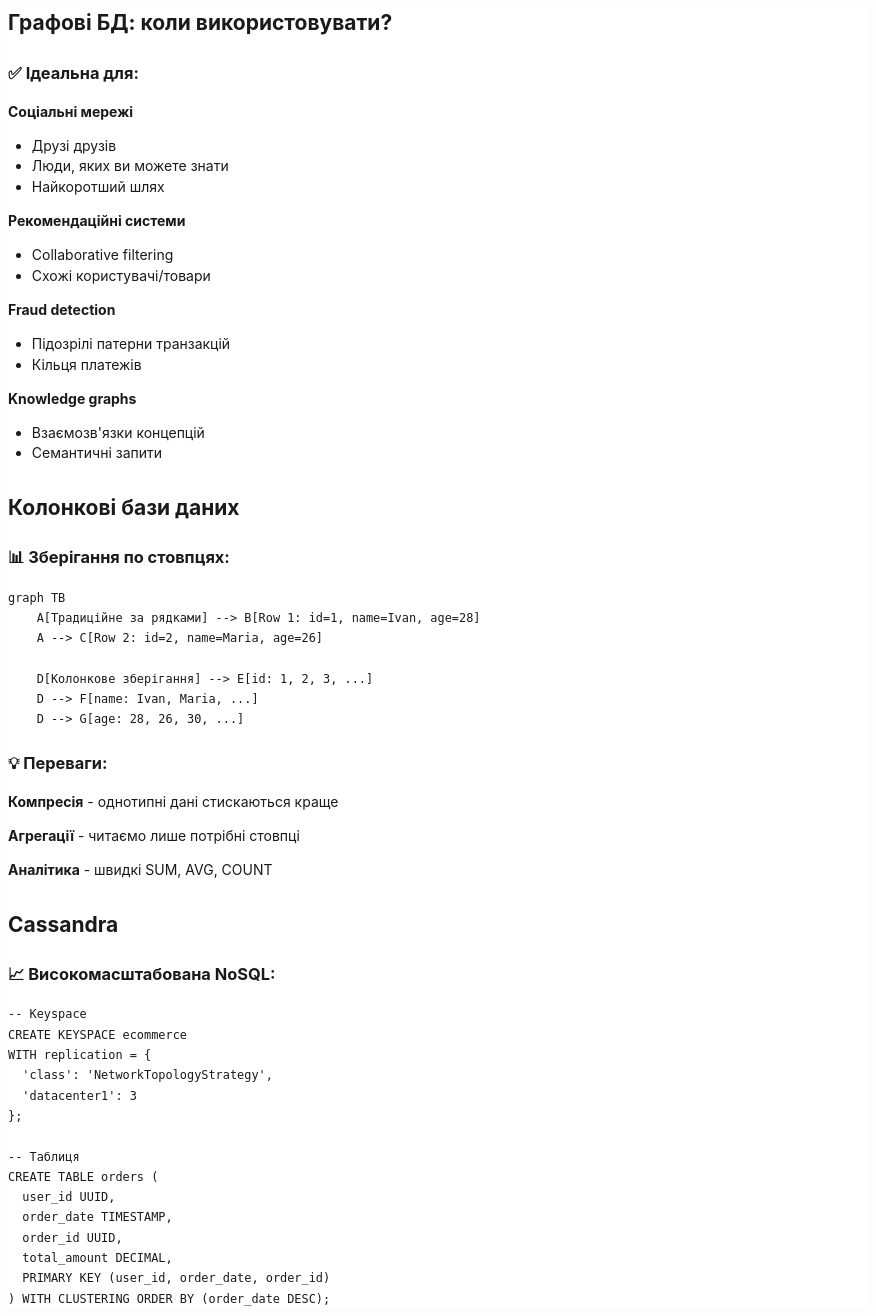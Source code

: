 ## Графові БД: коли використовувати?

### ✅ Ідеальна для:

**Соціальні мережі**
- Друзі друзів
- Люди, яких ви можете знати
- Найкоротший шлях

**Рекомендаційні системи**
- Collaborative filtering
- Схожі користувачі/товари

**Fraud detection**
- Підозрілі патерни транзакцій
- Кільця платежів

**Knowledge graphs**
- Взаємозв'язки концепцій
- Семантичні запити

## Колонкові бази даних

### 📊 Зберігання по стовпцях:

```mermaid
graph TB
    A[Традиційне за рядками] --> B[Row 1: id=1, name=Ivan, age=28]
    A --> C[Row 2: id=2, name=Maria, age=26]

    D[Колонкове зберігання] --> E[id: 1, 2, 3, ...]
    D --> F[name: Ivan, Maria, ...]
    D --> G[age: 28, 26, 30, ...]
```

### 💡 Переваги:

**Компресія** - однотипні дані стискаються краще

**Агрегації** - читаємо лише потрібні стовпці

**Аналітика** - швидкі SUM, AVG, COUNT

## Cassandra

### 📈 Високомасштабована NoSQL:

```cql
-- Keyspace
CREATE KEYSPACE ecommerce
WITH replication = {
  'class': 'NetworkTopologyStrategy',
  'datacenter1': 3
};

-- Таблиця
CREATE TABLE orders (
  user_id UUID,
  order_date TIMESTAMP,
  order_id UUID,
  total_amount DECIMAL,
  PRIMARY KEY (user_id, order_date, order_id)
) WITH CLUSTERING ORDER BY (order_date DESC);
```

